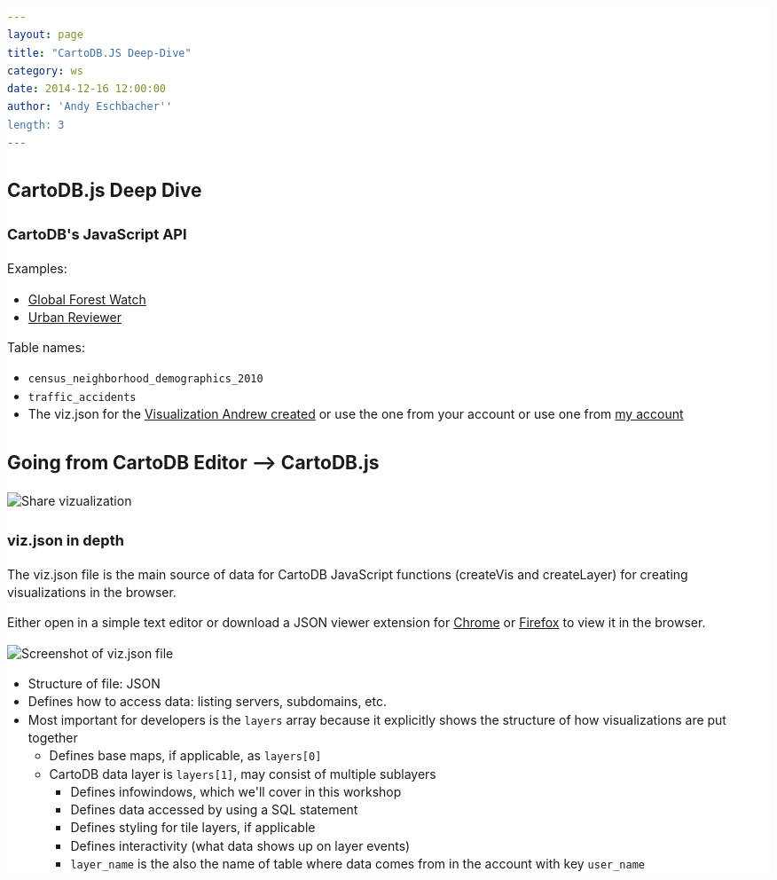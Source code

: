 ```yaml
---
layout: page
title: "CartoDB.JS Deep-Dive"
category: ws
date: 2014-12-16 12:00:00
author: 'Andy Eschbacher''
length: 3
---
```


## CartoDB.js Deep Dive

### CartoDB's JavaScript API
Examples:
+ [Global Forest Watch](http://www.globalforestwatch.org/map/3/15.00/27.00/ALL/grayscale/loss,forestgain?begin=2001-01-01&end=2013-12-31&threshold=30)
+ [Urban Reviewer](http://www.urbanreviewer.org/#map=12/40.7400/-73.9998&sidebar=plans)

Table names:

+ `census_neighborhood_demographics_2010`
+ `traffic_accidents`
+ The viz.json for the [Visualization Andrew created](http://partners.cartodb.com/api/v2/viz/5060b5e6-8092-11e4-b44f-0e853d047bba/viz.json) or use the one from your account or use one from [my account](http://andye.cartodb.com/api/v2/viz/2b04388c-8131-11e4-9030-0e4fddd5de28/viz.json)

## Going from CartoDB Editor --> CartoDB.js
![Share vizualization](http://i.imgur.com/gVxeNMg.png)

### **viz.json** in depth
The viz.json file is the main source of data for CartoDB JavaScript functions (createVis and createLayer) for creating visualizations in the browser.

Either open in a simple text editor or download a JSON viewer extension for [Chrome](https://chrome.google.com/webstore/detail/jsonview/chklaanhfefbnpoihckbnefhakgolnmc?hl=en) or [Firefox](https://addons.mozilla.org/en-us/firefox/addon/jsonview/) to view it in the browser.

![Screenshot of viz.json file](http://i.imgur.com/VyJXjcy.png)

* Structure of file: JSON
* Defines how to access data: listing servers, subdomains, etc.
* Most important for developers is the `layers` array because it explicitly shows the structure of how visualizations are put together
    * Defines base maps, if applicable, as `layers[0]`
    * CartoDB data layer is `layers[1]`, may consist of multiple sublayers
        * Defines infowindows, which we'll cover in this workshop
        * Defines data accessed by using a SQL statement
        * Defines styling for tile layers, if applicable
        * Defines interactivity (what data shows up on layer events)
        * `layer_name` is the also the name of table where data comes from in the account with key `user_name`
